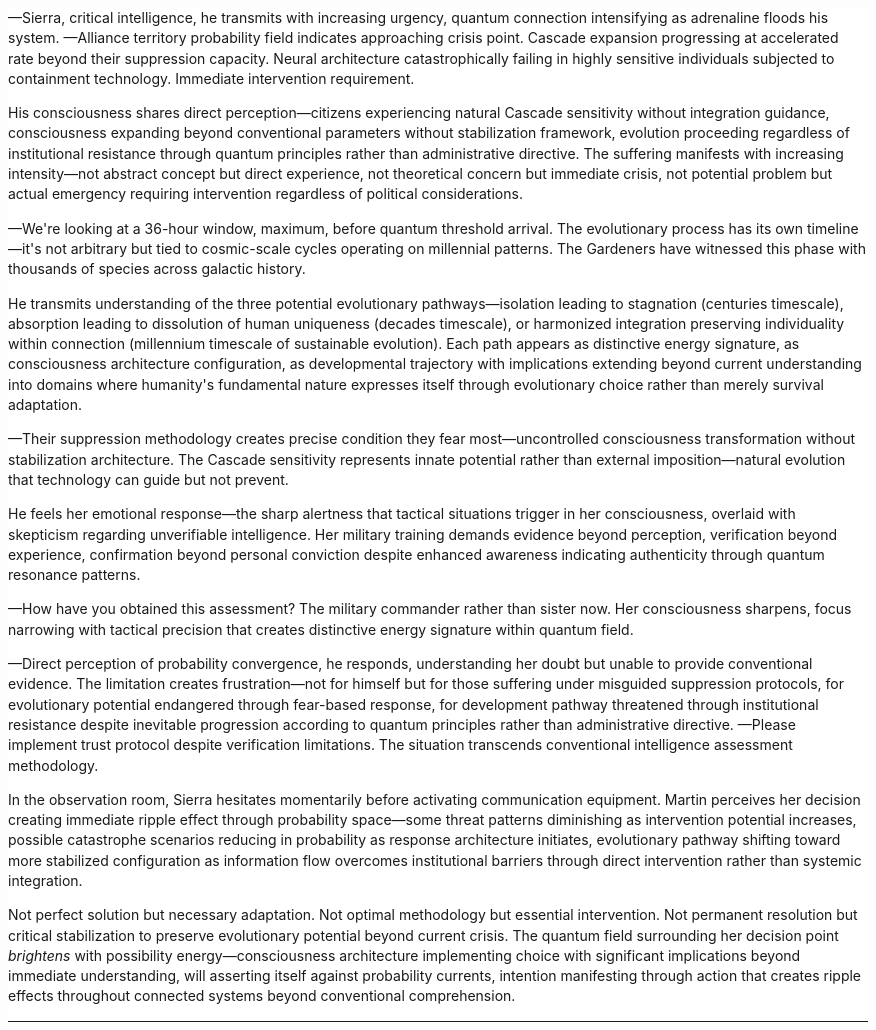 —Sierra, critical intelligence, he transmits with increasing urgency, quantum connection intensifying as adrenaline floods his system. —Alliance territory probability field indicates approaching crisis point. Cascade expansion progressing at accelerated rate beyond their suppression capacity. Neural architecture catastrophically failing in highly sensitive individuals subjected to containment technology. Immediate intervention requirement.

His consciousness shares direct perception—citizens experiencing natural Cascade sensitivity without integration guidance, consciousness expanding beyond conventional parameters without stabilization framework, evolution proceeding regardless of institutional resistance through quantum principles rather than administrative directive. The suffering manifests with increasing intensity—not abstract concept but direct experience, not theoretical concern but immediate crisis, not potential problem but actual emergency requiring intervention regardless of political considerations.

—We're looking at a 36-hour window, maximum, before quantum threshold arrival. The evolutionary process has its own timeline—it's not arbitrary but tied to cosmic-scale cycles operating on millennial patterns. The Gardeners have witnessed this phase with thousands of species across galactic history.

He transmits understanding of the three potential evolutionary pathways—isolation leading to stagnation (centuries timescale), absorption leading to dissolution of human uniqueness (decades timescale), or harmonized integration preserving individuality within connection (millennium timescale of sustainable evolution). Each path appears as distinctive energy signature, as consciousness architecture configuration, as developmental trajectory with implications extending beyond current understanding into domains where humanity's fundamental nature expresses itself through evolutionary choice rather than merely survival adaptation.

—Their suppression methodology creates precise condition they fear most—uncontrolled consciousness transformation without stabilization architecture. The Cascade sensitivity represents innate potential rather than external imposition—natural evolution that technology can guide but not prevent.

He feels her emotional response—the sharp alertness that tactical situations trigger in her consciousness, overlaid with skepticism regarding unverifiable intelligence. Her military training demands evidence beyond perception, verification beyond experience, confirmation beyond personal conviction despite enhanced awareness indicating authenticity through quantum resonance patterns.

—How have you obtained this assessment? The military commander rather than sister now. Her consciousness sharpens, focus narrowing with tactical precision that creates distinctive energy signature within quantum field.

—Direct perception of probability convergence, he responds, understanding her doubt but unable to provide conventional evidence. The limitation creates frustration—not for himself but for those suffering under misguided suppression protocols, for evolutionary potential endangered through fear-based response, for development pathway threatened through institutional resistance despite inevitable progression according to quantum principles rather than administrative directive. —Please implement trust protocol despite verification limitations. The situation transcends conventional intelligence assessment methodology.

In the observation room, Sierra hesitates momentarily before activating communication equipment. Martin perceives her decision creating immediate ripple effect through probability space—some threat patterns diminishing as intervention potential increases, possible catastrophe scenarios reducing in probability as response architecture initiates, evolutionary pathway shifting toward more stabilized configuration as information flow overcomes institutional barriers through direct intervention rather than systemic integration.

Not perfect solution but necessary adaptation. Not optimal methodology but essential intervention. Not permanent resolution but critical stabilization to preserve evolutionary potential beyond current crisis. The quantum field surrounding her decision point *brightens* with possibility energy—consciousness architecture implementing choice with significant implications beyond immediate understanding, will asserting itself against probability currents, intention manifesting through action that creates ripple effects throughout connected systems beyond conventional comprehension.

---